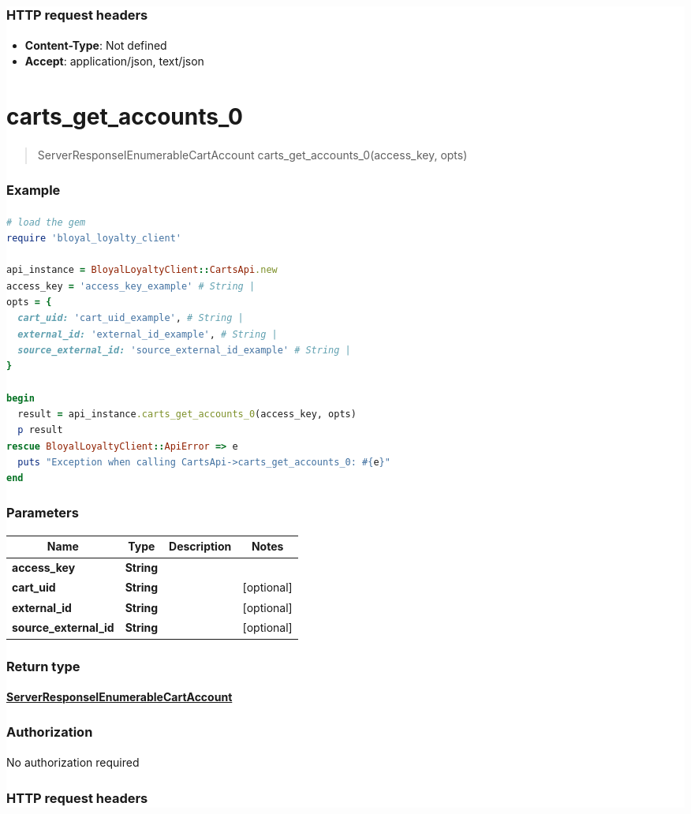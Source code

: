 ### HTTP request headers

 - **Content-Type**: Not defined
 - **Accept**: application/json, text/json



# **carts_get_accounts_0**
> ServerResponseIEnumerableCartAccount carts_get_accounts_0(access_key, opts)



### Example
```ruby
# load the gem
require 'bloyal_loyalty_client'

api_instance = BloyalLoyaltyClient::CartsApi.new
access_key = 'access_key_example' # String | 
opts = { 
  cart_uid: 'cart_uid_example', # String | 
  external_id: 'external_id_example', # String | 
  source_external_id: 'source_external_id_example' # String | 
}

begin
  result = api_instance.carts_get_accounts_0(access_key, opts)
  p result
rescue BloyalLoyaltyClient::ApiError => e
  puts "Exception when calling CartsApi->carts_get_accounts_0: #{e}"
end
```

### Parameters

Name | Type | Description  | Notes
------------- | ------------- | ------------- | -------------
 **access_key** | **String**|  | 
 **cart_uid** | **String**|  | [optional] 
 **external_id** | **String**|  | [optional] 
 **source_external_id** | **String**|  | [optional] 

### Return type

[**ServerResponseIEnumerableCartAccount**](ServerResponseIEnumerableCartAccount.md)

### Authorization

No authorization required

### HTTP request headers
